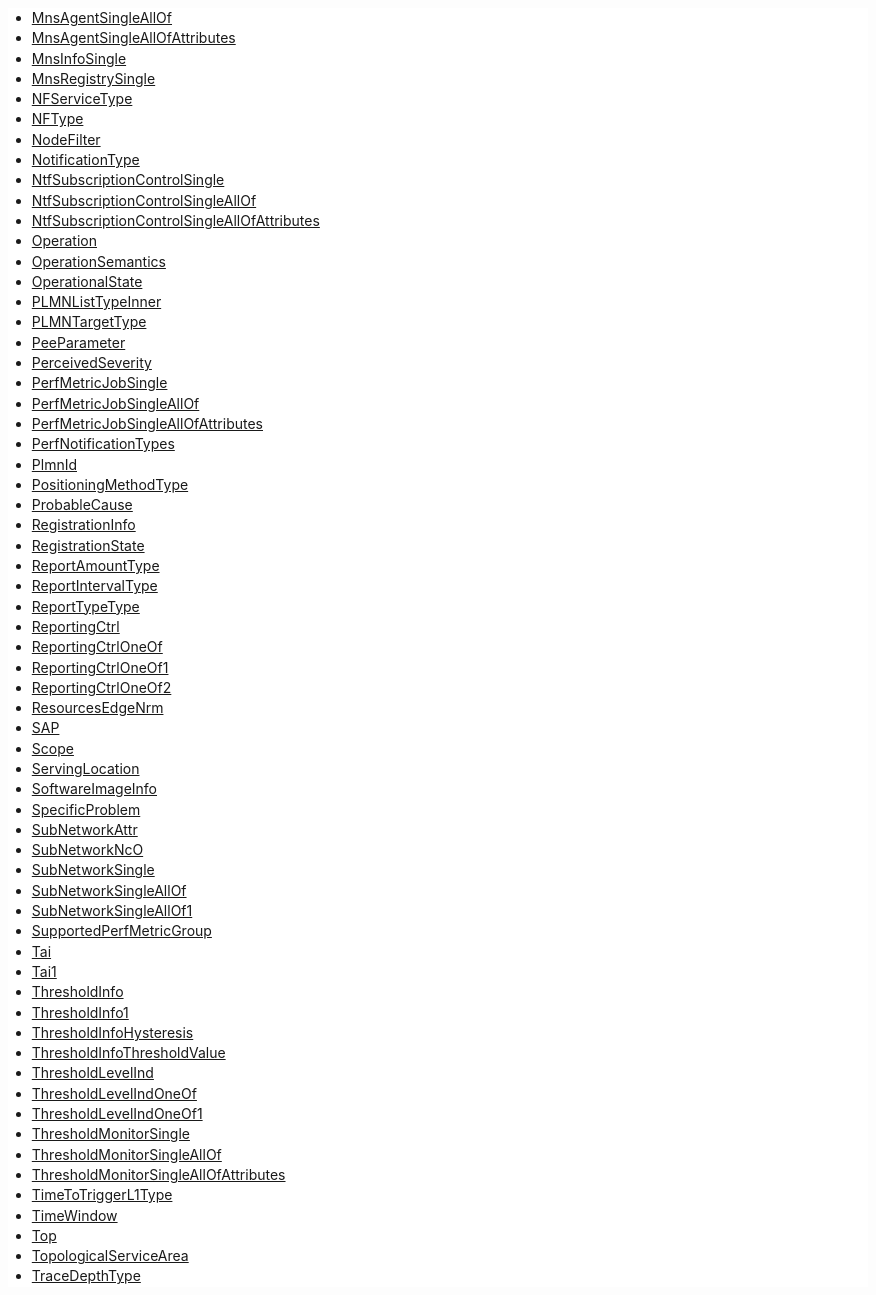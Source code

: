  - [MnsAgentSingleAllOf](docs/MnsAgentSingleAllOf.md)
 - [MnsAgentSingleAllOfAttributes](docs/MnsAgentSingleAllOfAttributes.md)
 - [MnsInfoSingle](docs/MnsInfoSingle.md)
 - [MnsRegistrySingle](docs/MnsRegistrySingle.md)
 - [NFServiceType](docs/NFServiceType.md)
 - [NFType](docs/NFType.md)
 - [NodeFilter](docs/NodeFilter.md)
 - [NotificationType](docs/NotificationType.md)
 - [NtfSubscriptionControlSingle](docs/NtfSubscriptionControlSingle.md)
 - [NtfSubscriptionControlSingleAllOf](docs/NtfSubscriptionControlSingleAllOf.md)
 - [NtfSubscriptionControlSingleAllOfAttributes](docs/NtfSubscriptionControlSingleAllOfAttributes.md)
 - [Operation](docs/Operation.md)
 - [OperationSemantics](docs/OperationSemantics.md)
 - [OperationalState](docs/OperationalState.md)
 - [PLMNListTypeInner](docs/PLMNListTypeInner.md)
 - [PLMNTargetType](docs/PLMNTargetType.md)
 - [PeeParameter](docs/PeeParameter.md)
 - [PerceivedSeverity](docs/PerceivedSeverity.md)
 - [PerfMetricJobSingle](docs/PerfMetricJobSingle.md)
 - [PerfMetricJobSingleAllOf](docs/PerfMetricJobSingleAllOf.md)
 - [PerfMetricJobSingleAllOfAttributes](docs/PerfMetricJobSingleAllOfAttributes.md)
 - [PerfNotificationTypes](docs/PerfNotificationTypes.md)
 - [PlmnId](docs/PlmnId.md)
 - [PositioningMethodType](docs/PositioningMethodType.md)
 - [ProbableCause](docs/ProbableCause.md)
 - [RegistrationInfo](docs/RegistrationInfo.md)
 - [RegistrationState](docs/RegistrationState.md)
 - [ReportAmountType](docs/ReportAmountType.md)
 - [ReportIntervalType](docs/ReportIntervalType.md)
 - [ReportTypeType](docs/ReportTypeType.md)
 - [ReportingCtrl](docs/ReportingCtrl.md)
 - [ReportingCtrlOneOf](docs/ReportingCtrlOneOf.md)
 - [ReportingCtrlOneOf1](docs/ReportingCtrlOneOf1.md)
 - [ReportingCtrlOneOf2](docs/ReportingCtrlOneOf2.md)
 - [ResourcesEdgeNrm](docs/ResourcesEdgeNrm.md)
 - [SAP](docs/SAP.md)
 - [Scope](docs/Scope.md)
 - [ServingLocation](docs/ServingLocation.md)
 - [SoftwareImageInfo](docs/SoftwareImageInfo.md)
 - [SpecificProblem](docs/SpecificProblem.md)
 - [SubNetworkAttr](docs/SubNetworkAttr.md)
 - [SubNetworkNcO](docs/SubNetworkNcO.md)
 - [SubNetworkSingle](docs/SubNetworkSingle.md)
 - [SubNetworkSingleAllOf](docs/SubNetworkSingleAllOf.md)
 - [SubNetworkSingleAllOf1](docs/SubNetworkSingleAllOf1.md)
 - [SupportedPerfMetricGroup](docs/SupportedPerfMetricGroup.md)
 - [Tai](docs/Tai.md)
 - [Tai1](docs/Tai1.md)
 - [ThresholdInfo](docs/ThresholdInfo.md)
 - [ThresholdInfo1](docs/ThresholdInfo1.md)
 - [ThresholdInfoHysteresis](docs/ThresholdInfoHysteresis.md)
 - [ThresholdInfoThresholdValue](docs/ThresholdInfoThresholdValue.md)
 - [ThresholdLevelInd](docs/ThresholdLevelInd.md)
 - [ThresholdLevelIndOneOf](docs/ThresholdLevelIndOneOf.md)
 - [ThresholdLevelIndOneOf1](docs/ThresholdLevelIndOneOf1.md)
 - [ThresholdMonitorSingle](docs/ThresholdMonitorSingle.md)
 - [ThresholdMonitorSingleAllOf](docs/ThresholdMonitorSingleAllOf.md)
 - [ThresholdMonitorSingleAllOfAttributes](docs/ThresholdMonitorSingleAllOfAttributes.md)
 - [TimeToTriggerL1Type](docs/TimeToTriggerL1Type.md)
 - [TimeWindow](docs/TimeWindow.md)
 - [Top](docs/Top.md)
 - [TopologicalServiceArea](docs/TopologicalServiceArea.md)
 - [TraceDepthType](docs/TraceDepthType.md)